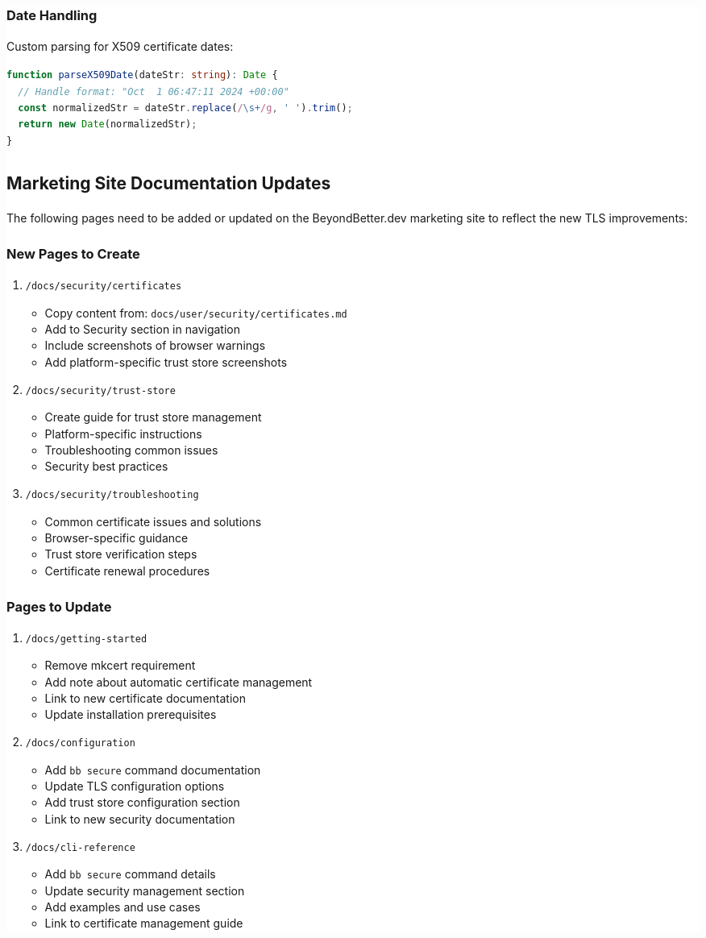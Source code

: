 ### Date Handling
Custom parsing for X509 certificate dates:
```typescript
function parseX509Date(dateStr: string): Date {
  // Handle format: "Oct  1 06:47:11 2024 +00:00"
  const normalizedStr = dateStr.replace(/\s+/g, ' ').trim();
  return new Date(normalizedStr);
}
```

## Marketing Site Documentation Updates

The following pages need to be added or updated on the BeyondBetter.dev marketing site to reflect the new TLS improvements:

### New Pages to Create

1. `/docs/security/certificates`
   - Copy content from: `docs/user/security/certificates.md`
   - Add to Security section in navigation
   - Include screenshots of browser warnings
   - Add platform-specific trust store screenshots

2. `/docs/security/trust-store`
   - Create guide for trust store management
   - Platform-specific instructions
   - Troubleshooting common issues
   - Security best practices

3. `/docs/security/troubleshooting`
   - Common certificate issues and solutions
   - Browser-specific guidance
   - Trust store verification steps
   - Certificate renewal procedures

### Pages to Update

1. `/docs/getting-started`
   - Remove mkcert requirement
   - Add note about automatic certificate management
   - Link to new certificate documentation
   - Update installation prerequisites

2. `/docs/configuration`
   - Add `bb secure` command documentation
   - Update TLS configuration options
   - Add trust store configuration section
   - Link to new security documentation

3. `/docs/cli-reference`
   - Add `bb secure` command details
   - Update security management section
   - Add examples and use cases
   - Link to certificate management guide
